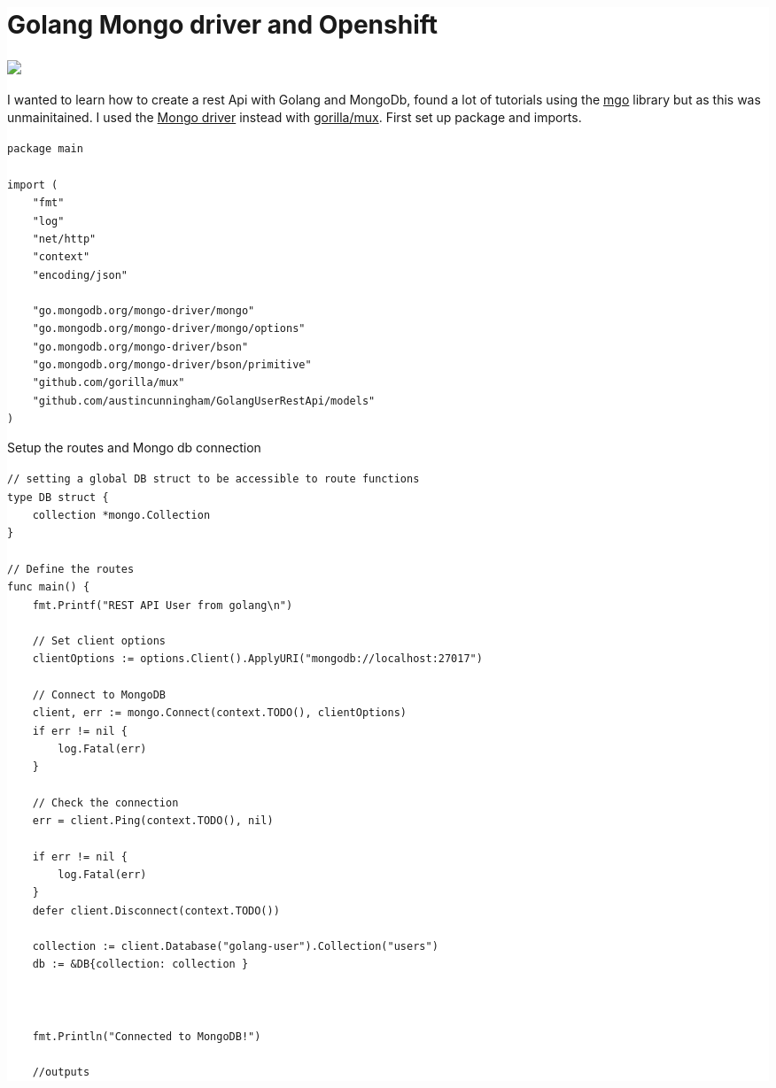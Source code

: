 
# Golang Mongo driver and Openshift

![](https://dev-to-uploads.s3.amazonaws.com/i/kpkgjlzozjrryfbb2j4l.png)
 
I wanted to learn how to create a rest Api with Golang and MongoDb, found a lot of tutorials
using the [mgo](https://github.com/go-mgo/mgo) library but as this was unmainitained. I used the
[Mongo driver](https://www.mongodb.com/blog/post/mongodb-go-driver-tutorial) instead with 
[gorilla/mux](https://github.com/gorilla/mux). First set up package and imports.

```golang
package main

import (
	"fmt"
	"log"
	"net/http"
	"context"
	"encoding/json"

	"go.mongodb.org/mongo-driver/mongo"
	"go.mongodb.org/mongo-driver/mongo/options"
	"go.mongodb.org/mongo-driver/bson"
	"go.mongodb.org/mongo-driver/bson/primitive"
	"github.com/gorilla/mux"
    "github.com/austincunningham/GolangUserRestApi/models"
)
```
Setup the routes and Mongo db connection
```golang
// setting a global DB struct to be accessible to route functions
type DB struct {
	collection *mongo.Collection
}

// Define the routes
func main() {
	fmt.Printf("REST API User from golang\n")

	// Set client options
    clientOptions := options.Client().ApplyURI("mongodb://localhost:27017")

	// Connect to MongoDB
	client, err := mongo.Connect(context.TODO(), clientOptions)
	if err != nil {
		log.Fatal(err)
	}

	// Check the connection
	err = client.Ping(context.TODO(), nil)

	if err != nil {
		log.Fatal(err)
	}
	defer client.Disconnect(context.TODO())

	collection := client.Database("golang-user").Collection("users")
	db := &DB{collection: collection }
	

    
	fmt.Println("Connected to MongoDB!")

	//outputs
```